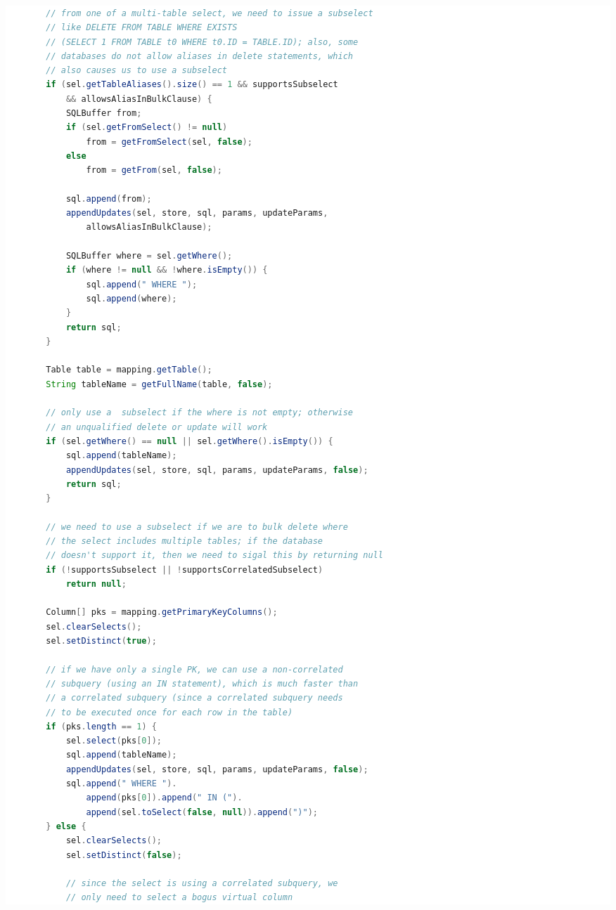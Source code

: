 ```java
        // from one of a multi-table select, we need to issue a subselect
        // like DELETE FROM TABLE WHERE EXISTS
        // (SELECT 1 FROM TABLE t0 WHERE t0.ID = TABLE.ID); also, some
        // databases do not allow aliases in delete statements, which
        // also causes us to use a subselect
        if (sel.getTableAliases().size() == 1 && supportsSubselect
            && allowsAliasInBulkClause) {
            SQLBuffer from;
            if (sel.getFromSelect() != null)
                from = getFromSelect(sel, false);
            else
                from = getFrom(sel, false);

            sql.append(from);
            appendUpdates(sel, store, sql, params, updateParams,
                allowsAliasInBulkClause);

            SQLBuffer where = sel.getWhere();
            if (where != null && !where.isEmpty()) {
                sql.append(" WHERE ");
                sql.append(where);
            }
            return sql;
        }

        Table table = mapping.getTable();
        String tableName = getFullName(table, false);

        // only use a  subselect if the where is not empty; otherwise
        // an unqualified delete or update will work
        if (sel.getWhere() == null || sel.getWhere().isEmpty()) {
            sql.append(tableName);
            appendUpdates(sel, store, sql, params, updateParams, false);
            return sql;
        }

        // we need to use a subselect if we are to bulk delete where
        // the select includes multiple tables; if the database
        // doesn't support it, then we need to sigal this by returning null
        if (!supportsSubselect || !supportsCorrelatedSubselect)
            return null;

        Column[] pks = mapping.getPrimaryKeyColumns();
        sel.clearSelects();
        sel.setDistinct(true);

        // if we have only a single PK, we can use a non-correlated
        // subquery (using an IN statement), which is much faster than
        // a correlated subquery (since a correlated subquery needs
        // to be executed once for each row in the table)
        if (pks.length == 1) {
            sel.select(pks[0]);
            sql.append(tableName);
            appendUpdates(sel, store, sql, params, updateParams, false);
            sql.append(" WHERE ").
                append(pks[0]).append(" IN (").
                append(sel.toSelect(false, null)).append(")");
        } else {
            sel.clearSelects();
            sel.setDistinct(false);

            // since the select is using a correlated subquery, we
            // only need to select a bogus virtual column
```